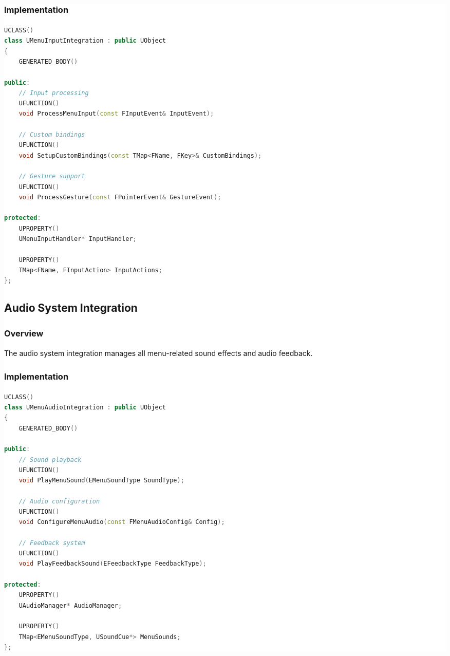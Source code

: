 ### Implementation
```cpp
UCLASS()
class UMenuInputIntegration : public UObject
{
    GENERATED_BODY()

public:
    // Input processing
    UFUNCTION()
    void ProcessMenuInput(const FInputEvent& InputEvent);
    
    // Custom bindings
    UFUNCTION()
    void SetupCustomBindings(const TMap<FName, FKey>& CustomBindings);
    
    // Gesture support
    UFUNCTION()
    void ProcessGesture(const FPointerEvent& GestureEvent);

protected:
    UPROPERTY()
    UMenuInputHandler* InputHandler;
    
    UPROPERTY()
    TMap<FName, FInputAction> InputActions;
};
```

## Audio System Integration

### Overview
The audio system integration manages all menu-related sound effects and audio feedback.

### Implementation
```cpp
UCLASS()
class UMenuAudioIntegration : public UObject
{
    GENERATED_BODY()

public:
    // Sound playback
    UFUNCTION()
    void PlayMenuSound(EMenuSoundType SoundType);
    
    // Audio configuration
    UFUNCTION()
    void ConfigureMenuAudio(const FMenuAudioConfig& Config);
    
    // Feedback system
    UFUNCTION()
    void PlayFeedbackSound(EFeedbackType FeedbackType);

protected:
    UPROPERTY()
    UAudioManager* AudioManager;
    
    UPROPERTY()
    TMap<EMenuSoundType, USoundCue*> MenuSounds;
};
```

